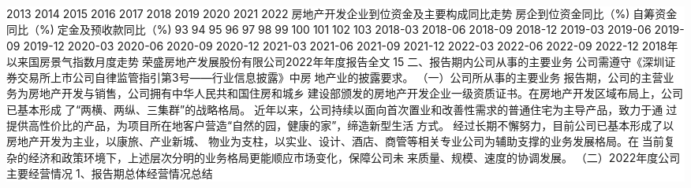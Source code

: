 2013
2014
2015
2016
2017
2018
2019
2020
2021
2022
房地产开发企业到位资金及主要构成同比走势
房企到位资金同比（%)
自筹资金同比（%)
定金及预收款同比（%)
93
94
95
96
97
98
99
100
101
102
103
2018-03
2018-06
2018-09
2018-12
2019-03
2019-06
2019-09
2019-12
2020-03
2020-06
2020-09
2020-12
2021-03
2021-06
2021-09
2021-12
2022-03
2022-06
2022-09
2022-12
2018年以来国房景气指数月度走势
荣盛房地产发展股份有限公司2022年年度报告全文
15
二、报告期内公司从事的主要业务
公司需遵守《深圳证券交易所上市公司自律监管指引第3号——行业信息披露》中房
地产业的披露要求。
（一）公司所从事的主要业务
报告期，公司的主营业务为房地产开发与销售，公司拥有中华人民共和国住房和城乡
建设部颁发的房地产开发企业一级资质证书。在房地产开发区域布局上，公司已基本形成
了“两横、两纵、三集群”的战略格局。
近年以来，公司持续以面向首次置业和改善性需求的普通住宅为主导产品，致力于通
过提供高性价比的产品，为项目所在地客户营造“自然的园，健康的家”，缔造新型生活
方式。
经过长期不懈努力，目前公司已基本形成了以房地产开发为主业，以康旅、产业新城、
物业为支柱，以实业、设计、酒店、商管等相关专业公司为辅助支撑的业务发展格局。在
当前复杂的经济和政策环境下，上述层次分明的业务格局更能顺应市场变化，保障公司未
来质量、规模、速度的协调发展。
（二）2022年度公司主要经营情况
1、报告期总体经营情况总结